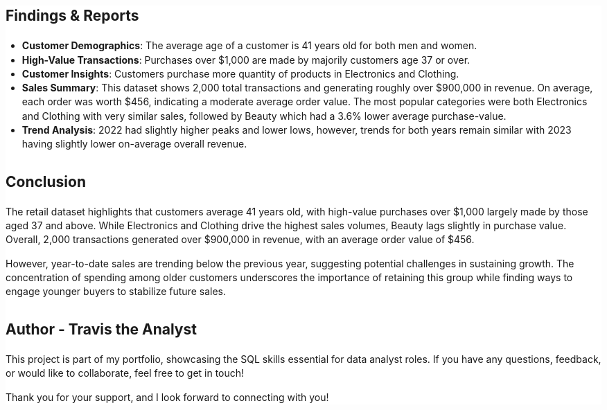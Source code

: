 ## Findings & Reports

- **Customer Demographics**: The average age of a customer is 41 years old for both men and women.
- **High-Value Transactions**: Purchases over $1,000 are made by majorily customers age 37 or over.
- **Customer Insights**: Customers purchase more quantity of products in Electronics and Clothing. 
- **Sales Summary**: This dataset shows 2,000 total transactions and generating roughly over $900,000 in revenue. On average, each order was worth $456, indicating a moderate average order value. The most popular categories were both Electronics and Clothing with very similar sales, followed by Beauty which had a 3.6% lower average purchase-value.
- **Trend Analysis**: 2022 had slightly higher peaks and lower lows, however, trends for both years remain similar with 2023 having slightly lower on-average overall revenue. 

## Conclusion

The retail dataset highlights that customers average 41 years old, with high-value purchases over $1,000 largely made by those aged 37 and above. While Electronics and Clothing drive the highest sales volumes, Beauty lags slightly in purchase value. Overall, 2,000 transactions generated over $900,000 in revenue, with an average order value of $456.

However, year-to-date sales are trending below the previous year, suggesting potential challenges in sustaining growth. The concentration of spending among older customers underscores the importance of retaining this group while finding ways to engage younger buyers to stabilize future sales.

## Author - Travis the Analyst

This project is part of my portfolio, showcasing the SQL skills essential for data analyst roles. If you have any questions, feedback, or would like to collaborate, feel free to get in touch!

Thank you for your support, and I look forward to connecting with you!
